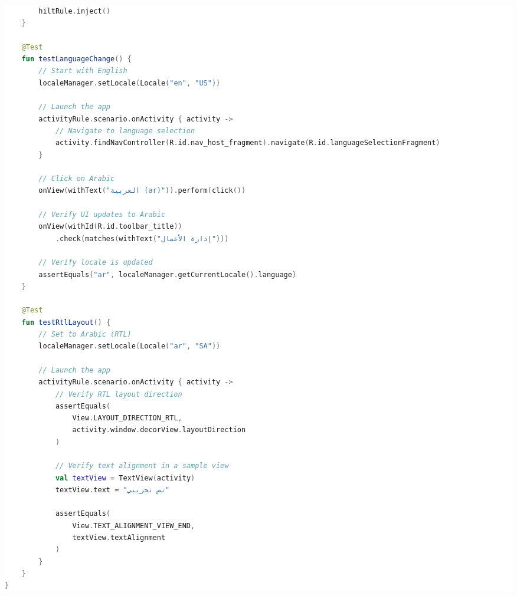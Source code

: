 ```kotlin
        hiltRule.inject()
    }
    
    @Test
    fun testLanguageChange() {
        // Start with English
        localeManager.setLocale(Locale("en", "US"))
        
        // Launch the app
        activityRule.scenario.onActivity { activity ->
            // Navigate to language selection
            activity.findNavController(R.id.nav_host_fragment).navigate(R.id.languageSelectionFragment)
        }
        
        // Click on Arabic
        onView(withText("العربية (ar)")).perform(click())
        
        // Verify UI updates to Arabic
        onView(withId(R.id.toolbar_title))
            .check(matches(withText("إدارة الأعمال")))
        
        // Verify locale is updated
        assertEquals("ar", localeManager.getCurrentLocale().language)
    }
    
    @Test
    fun testRtlLayout() {
        // Set to Arabic (RTL)
        localeManager.setLocale(Locale("ar", "SA"))
        
        // Launch the app
        activityRule.scenario.onActivity { activity ->
            // Verify RTL layout direction
            assertEquals(
                View.LAYOUT_DIRECTION_RTL,
                activity.window.decorView.layoutDirection
            )
            
            // Verify text alignment in a sample view
            val textView = TextView(activity)
            textView.text = "نص تجريبي"
            
            assertEquals(
                View.TEXT_ALIGNMENT_VIEW_END,
                textView.textAlignment
            )
        }
    }
}
```
